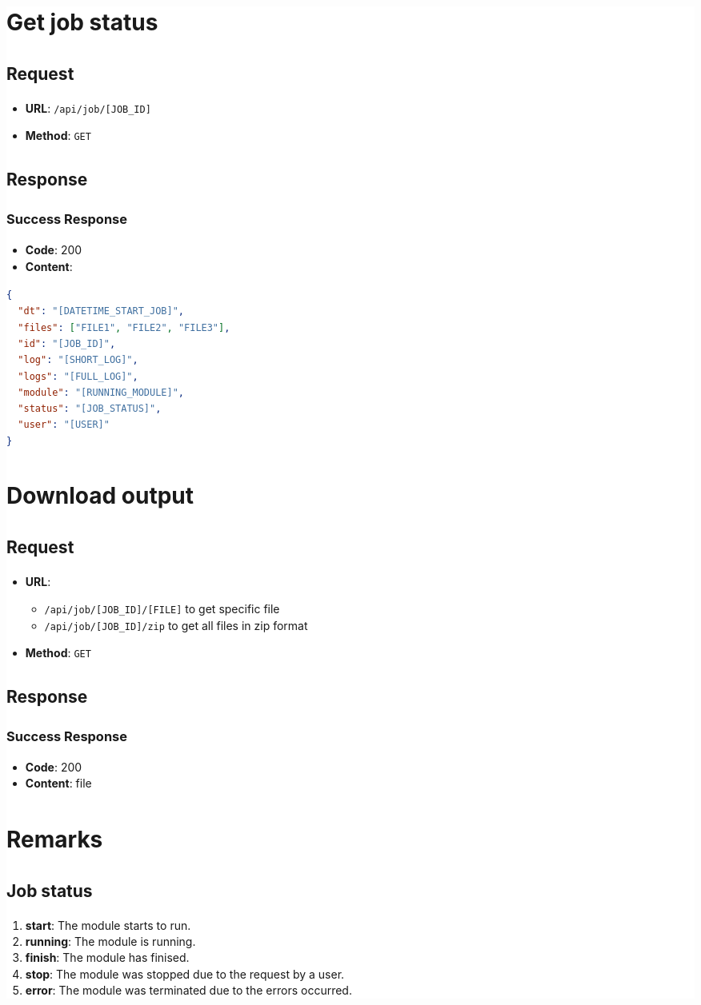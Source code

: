 # Get job status <a name="job-status"></a>

## Request <a name="job-status-request"></a>

- **URL**: `/api/job/[JOB_ID]`

- **Method**: `GET`

## Response <a name="job-status-response"></a>

### Success Response
- **Code**: 200
- **Content**: 
```json
{
  "dt": "[DATETIME_START_JOB]",
  "files": ["FILE1", "FILE2", "FILE3"],
  "id": "[JOB_ID]",
  "log": "[SHORT_LOG]",
  "logs": "[FULL_LOG]",
  "module": "[RUNNING_MODULE]",
  "status": "[JOB_STATUS]",
  "user": "[USER]"
}
```

# Download output <a name="download-output"></a>

## Request <a name="download-output-request"></a>

- **URL**: 
    - `/api/job/[JOB_ID]/[FILE]` to get specific file 
    - `/api/job/[JOB_ID]/zip` to get all files in zip format

- **Method**: `GET`

## Response <a name="download-output-response"></a>

### Success Response
- **Code**: 200
- **Content**: file

# Remarks <a name="remarks"></a>

## Job status <a name="remarks-job-status"></a>
1. **start**: The module starts to run.
2. **running**: The module is running.
3. **finish**: The module has finised.
4. **stop**: The module was stopped due to the request by a user.
5. **error**: The module was terminated due to the errors occurred.
